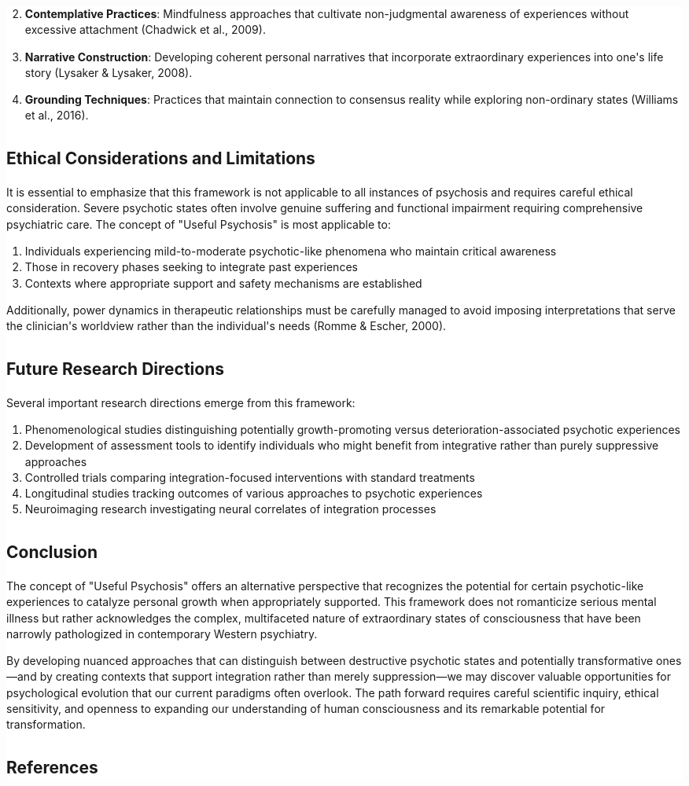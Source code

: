 2. **Contemplative Practices**: Mindfulness approaches that cultivate non-judgmental awareness of experiences without excessive attachment (Chadwick et al., 2009).

3. **Narrative Construction**: Developing coherent personal narratives that incorporate extraordinary experiences into one's life story (Lysaker & Lysaker, 2008).

4. **Grounding Techniques**: Practices that maintain connection to consensus reality while exploring non-ordinary states (Williams et al., 2016).

## Ethical Considerations and Limitations

It is essential to emphasize that this framework is not applicable to all instances of psychosis and requires careful ethical consideration. Severe psychotic states often involve genuine suffering and functional impairment requiring comprehensive psychiatric care. The concept of "Useful Psychosis" is most applicable to:

1. Individuals experiencing mild-to-moderate psychotic-like phenomena who maintain critical awareness
2. Those in recovery phases seeking to integrate past experiences
3. Contexts where appropriate support and safety mechanisms are established

Additionally, power dynamics in therapeutic relationships must be carefully managed to avoid imposing interpretations that serve the clinician's worldview rather than the individual's needs (Romme & Escher, 2000).

## Future Research Directions

Several important research directions emerge from this framework:

1. Phenomenological studies distinguishing potentially growth-promoting versus deterioration-associated psychotic experiences
2. Development of assessment tools to identify individuals who might benefit from integrative rather than purely suppressive approaches
3. Controlled trials comparing integration-focused interventions with standard treatments
4. Longitudinal studies tracking outcomes of various approaches to psychotic experiences
5. Neuroimaging research investigating neural correlates of integration processes

## Conclusion

The concept of "Useful Psychosis" offers an alternative perspective that recognizes the potential for certain psychotic-like experiences to catalyze personal growth when appropriately supported. This framework does not romanticize serious mental illness but rather acknowledges the complex, multifaceted nature of extraordinary states of consciousness that have been narrowly pathologized in contemporary Western psychiatry.

By developing nuanced approaches that can distinguish between destructive psychotic states and potentially transformative ones—and by creating contexts that support integration rather than merely suppression—we may discover valuable opportunities for psychological evolution that our current paradigms often overlook. The path forward requires careful scientific inquiry, ethical sensitivity, and openness to expanding our understanding of human consciousness and its remarkable potential for transformation.

## References
